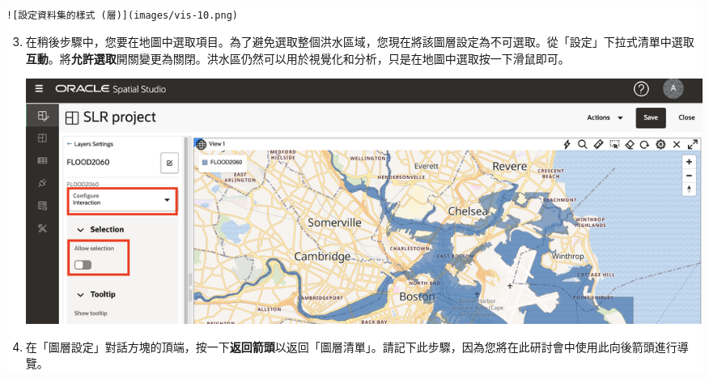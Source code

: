     ![設定資料集的樣式 (層)](images/vis-10.png)
    
3.  在稍後步驟中，您要在地圖中選取項目。為了避免選取整個洪水區域，您現在將該圖層設定為不可選取。從「設定」下拉式清單中選取**互動**。將**允許選取**開關變更為關閉。洪水區仍然可以用於視覺化和分析，只是在地圖中選取按一下滑鼠即可。
    
    ![設定資料集的樣式 (層)](images/vis-10a.png)
    
4.  在「圖層設定」對話方塊的頂端，按一下**返回箭頭**以返回「圖層清單」。請記下此步驟，因為您將在此研討會中使用此向後箭頭進行導覽。
    